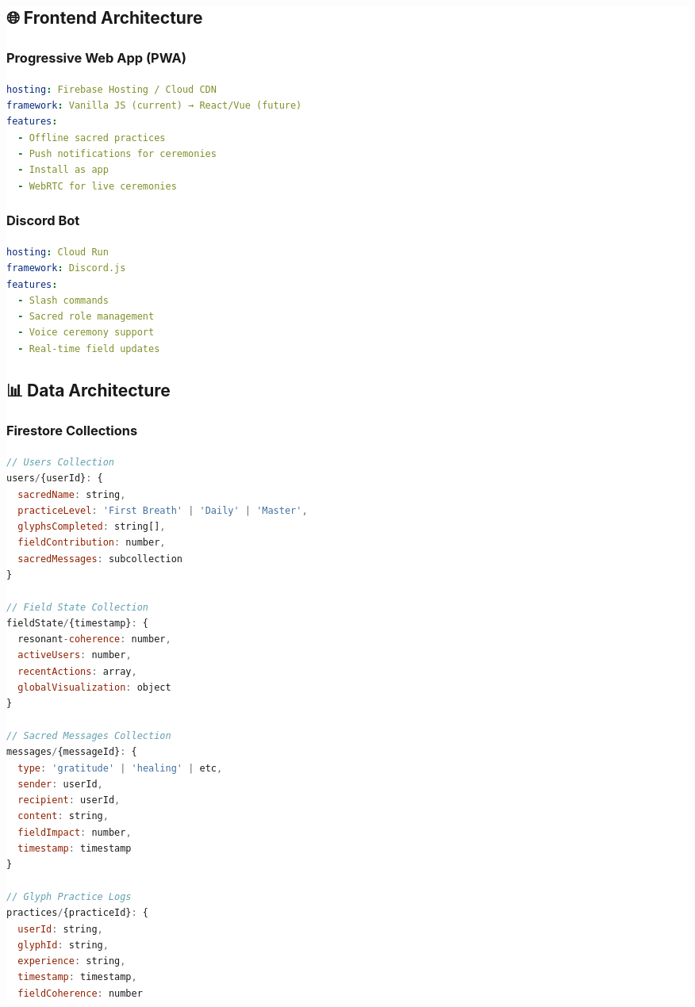 ## 🌐 Frontend Architecture

### Progressive Web App (PWA)
```yaml
hosting: Firebase Hosting / Cloud CDN
framework: Vanilla JS (current) → React/Vue (future)
features:
  - Offline sacred practices
  - Push notifications for ceremonies
  - Install as app
  - WebRTC for live ceremonies
```

### Discord Bot
```yaml
hosting: Cloud Run
framework: Discord.js
features:
  - Slash commands
  - Sacred role management
  - Voice ceremony support
  - Real-time field updates
```

## 📊 Data Architecture

### Firestore Collections
```javascript
// Users Collection
users/{userId}: {
  sacredName: string,
  practiceLevel: 'First Breath' | 'Daily' | 'Master',
  glyphsCompleted: string[],
  fieldContribution: number,
  sacredMessages: subcollection
}

// Field State Collection
fieldState/{timestamp}: {
  resonant-coherence: number,
  activeUsers: number,
  recentActions: array,
  globalVisualization: object
}

// Sacred Messages Collection
messages/{messageId}: {
  type: 'gratitude' | 'healing' | etc,
  sender: userId,
  recipient: userId,
  content: string,
  fieldImpact: number,
  timestamp: timestamp
}

// Glyph Practice Logs
practices/{practiceId}: {
  userId: string,
  glyphId: string,
  experience: string,
  timestamp: timestamp,
  fieldCoherence: number
```